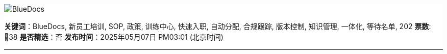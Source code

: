 ![BlueDocs](https://ph-files.imgix.net/5cbd9f08-8118-455d-95c8-b8ab9c84cabc.png?auto=format)

**关键词**：BlueDocs, 新员工培训, SOP, 政策, 训练中心, 快速入职, 自动分配, 合规跟踪, 版本控制, 知识管理, 一体化, 等待名单, 202
**票数**: 🔺38
**是否精选**：否
**发布时间**：2025年05月07日 PM03:01 (北京时间)

---

